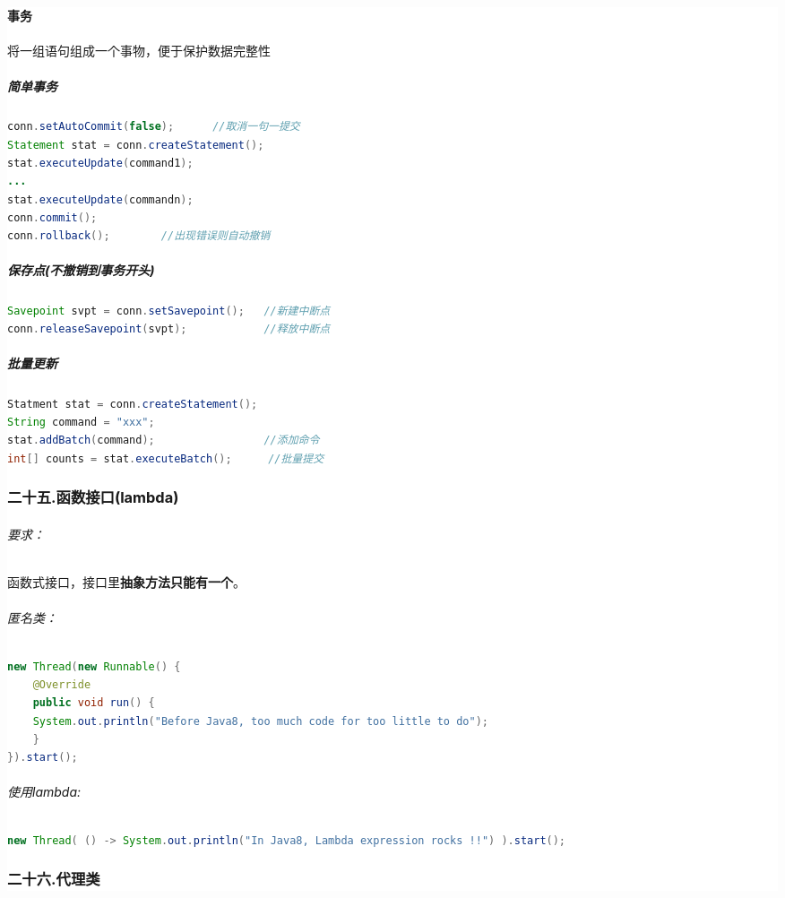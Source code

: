 #### 事务

将一组语句组成一个事物，便于保护数据完整性

##### 简单事务

```java
conn.setAutoCommit(false);		//取消一句一提交
Statement stat = conn.createStatement();
stat.executeUpdate(command1);
...
stat.executeUpdate(commandn);
conn.commit();		
conn.rollback();		//出现错误则自动撤销
```

##### 保存点(不撤销到事务开头)

```java
Savepoint svpt = conn.setSavepoint();	//新建中断点
conn.releaseSavepoint(svpt);			//释放中断点
```

##### 批量更新

```java
Statment stat = conn.createStatement();
String command = "xxx";
stat.addBatch(command);					//添加命令
int[] counts = stat.executeBatch();　	//批量提交
```

### 二十五.函数接口(lambda)

###### 要求：

函数式接口，接口里**抽象方法只能有一个**。

###### 匿名类：

```java
new Thread(new Runnable() {
    @Override
    public void run() {
    System.out.println("Before Java8, too much code for too little to do");
    }
}).start();
```

###### 使用lambda:

```java
new Thread( () -> System.out.println("In Java8, Lambda expression rocks !!") ).start();
```

### 二十六.代理类
